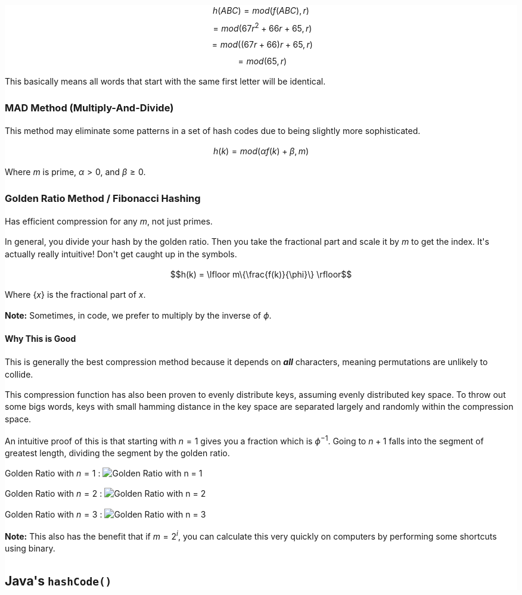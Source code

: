 $$h(ABC) = mod(f(ABC), r)$$
$$= mod(67r^2 + 66r + 65, r)$$
$$= mod((67r + 66)r + 65, r)$$
$$= mod(65, r)$$

This basically means all words that start with the same first letter will be
identical.

### MAD Method (Multiply-And-Divide)

This method may eliminate some patterns in a set of hash codes due to being
slightly more sophisticated.

$$h(k) = mod(\alpha f(k) + \beta, m)$$

Where $m$ is prime, $\alpha > 0$, and $\beta \ge 0$.

### Golden Ratio Method / Fibonacci Hashing

Has efficient compression for any $m$, not just primes.

In general, you divide your hash by the golden ratio. Then you take the
fractional part and scale it by $m$ to get the index. It's actually really
intuitive! Don't get caught up in the symbols.

$$h(k) = \lfloor m\{\frac{f(k)}{\phi}\} \rfloor$$

Where $\{x\}$ is the fractional part of $x$.

**Note:** Sometimes, in code, we prefer to multiply by the inverse of $\phi$.

#### Why This is Good

This is generally the best compression method because it depends on ***all***
characters, meaning permutations are unlikely to collide.

This compression function has also been proven to evenly distribute keys,
assuming evenly distributed key space. To throw out some bigs words, keys with
small hamming distance in the key space are separated largely and randomly
within the compression space.

An intuitive proof of this is that starting with $n = 1$ gives you a fraction
which is $\phi^{-1}$. Going to $n + 1$ falls into the segment of greatest
length, dividing the segment by the golden ratio.

Golden Ratio with $n = 1$
: ![Golden Ratio with $n = 1$](golden_ratio_n_1.png)

Golden Ratio with $n = 2$
: ![Golden Ratio with $n = 2$](golden_ratio_n_2.png)

Golden Ratio with $n = 3$
: ![Golden Ratio with $n = 3$](golden_ratio_n_3.png)

**Note:** This also has the benefit that if $m = 2^i$, you can calculate this
very quickly on computers by performing some shortcuts using binary.

## Java's `hashCode()`

